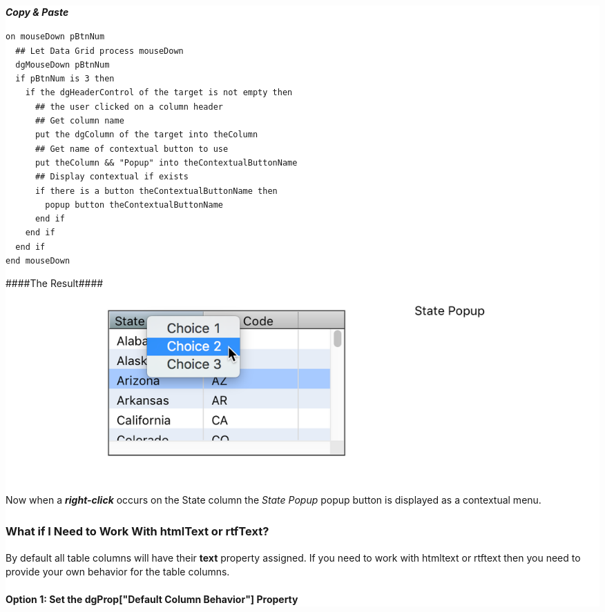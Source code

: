 ***Copy & Paste***

    on mouseDown pBtnNum
      ## Let Data Grid process mouseDown
      dgMouseDown pBtnNum
      if pBtnNum is 3 then
        if the dgHeaderControl of the target is not empty then
          ## the user clicked on a column header
          ## Get column name
          put the dgColumn of the target into theColumn
          ## Get name of contextual button to use
          put theColumn && "Popup" into theContextualButtonName
          ## Display contextual if exists
          if there is a button theContextualButtonName then
            popup button theContextualButtonName
          end if
        end if
      end if
    end mouseDown
    

####The Result####

![](images/media_1262015029410_display.png)

Now when a ***right-click*** occurs on the State column the *State Popup* popup
button is displayed as a contextual menu.

### What if I Need to Work With htmlText or rtfText? ###
 
By default all table columns will have their **text** property assigned. If
you need to work with htmltext or rtftext then you need to provide your own
behavior for the table columns.

#### Option 1: Set the dgProp["Default Column Behavior"] Property ####
 